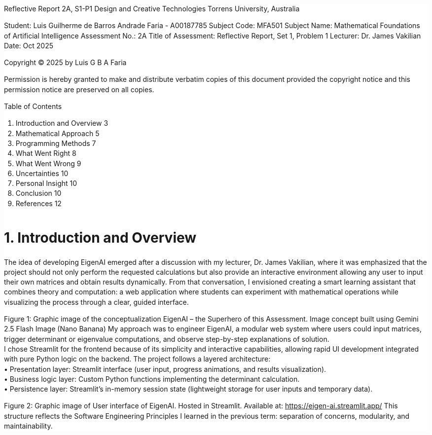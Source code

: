 Reflective Report 2A, S1-P1
Design and Creative Technologies
Torrens University, Australia

Student: Luis Guilherme de Barros Andrade Faria - A00187785
Subject Code: MFA501
Subject Name: Mathematical Foundations of Artificial Intelligence
Assessment No.: 2A
Title of Assessment: Reflective Report, Set 1, Problem 1
Lecturer: Dr. James Vakilian
Date: Oct 2025

Copyright © 2025 by Luis G B A Faria

Permission is hereby granted to make and distribute verbatim copies of this document provided the copyright notice and this permission notice are preserved on all copies.

Table of Contents
1.	Introduction and Overview	3
2.	Mathematical Approach	5
3.	Programming Methods	7
4.	What Went Right	8
5.	What Went Wrong	9
6.	Uncertainties	10
7.	Personal Insight	10
8.	Conclusion	10
9.	References	12

# 1.	Introduction and Overview
The idea of developing EigenAI emerged after a discussion with my lecturer, Dr. James Vakilian, where it was emphasized that the project should not only perform the requested calculations but also provide an interactive environment allowing any user to input their own matrices and obtain results dynamically.
From that conversation, I envisioned creating a smart learning assistant that combines theory and computation: a web application where students can experiment with mathematical operations while visualizing the process through a clear, guided interface.
 
Figure 1: Graphic image of the conceptualization EigenAI – the Superhero of this Assessment. Image concept built using Gemini 2.5 Flash Image (Nano Banana)
My approach was to engineer EigenAI, a modular web system where users could input matrices, trigger determinant or eigenvalue computations, and observe step-by-step explanations of solution.  
I chose Streamlit for the frontend because of its simplicity and interactive capabilities, allowing rapid UI development integrated with pure Python logic on the backend.  The project follows a layered architecture:  
•	Presentation layer: Streamlit interface (user input, progress animations, and results visualization).  
•	Business logic layer: Custom Python functions implementing the determinant calculation.  
•	Persistence layer: Streamlit’s in-memory session state (lightweight storage for user inputs and temporary data).  
 
Figure 2: Graphic image of User interface of EigenAI. Hosted in Streamlit. 
Available at: https://eigen-ai.streamlit.app/
This structure reflects the Software Engineering Principles I learned in the previous term: separation of concerns, modularity, and maintainability.
 